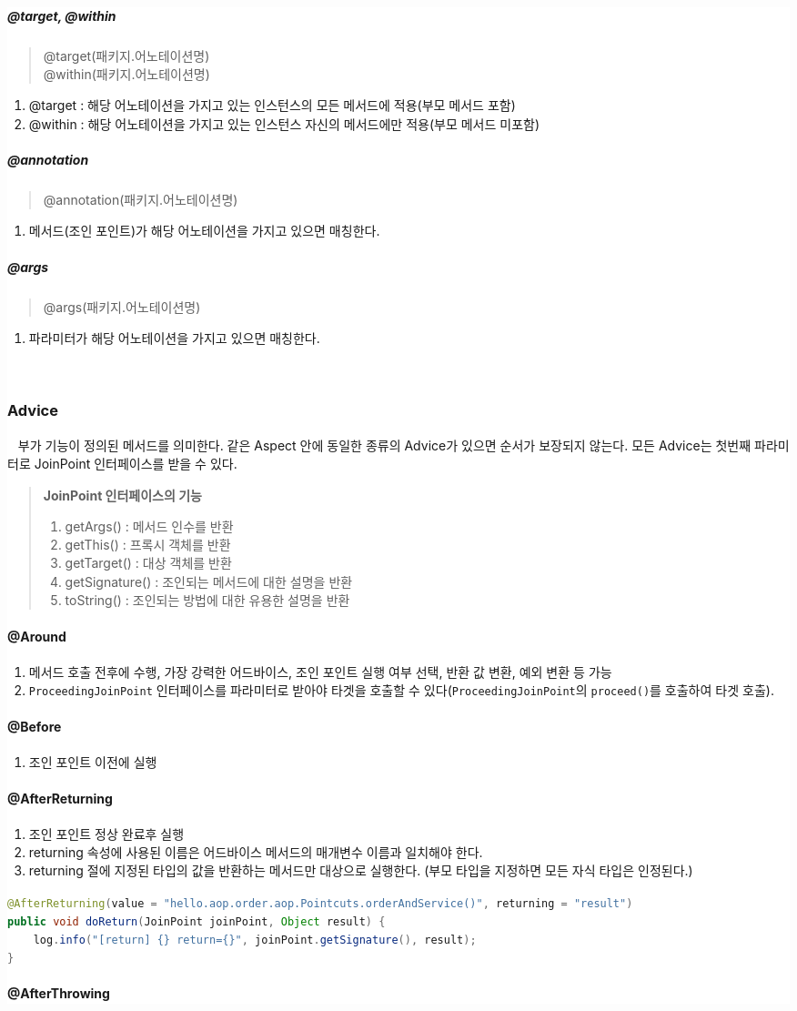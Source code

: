 ##### @target, @within 

> @target(패키지.어노테이션명)  
> @within(패키지.어노테이션명)

1. @target : 해당 어노테이션을 가지고 있는 인스턴스의 모든 메서드에 적용(부모 메서드 포함)
2. @within : 해당 어노테이션을 가지고 있는 인스턴스 자신의 메서드에만 적용(부모 메서드 미포함)

##### @annotation

> @annotation(패키지.어노테이션명)

1. 메서드(조인 포인트)가 해당 어노테이션을 가지고 있으면 매칭한다.

##### @args

> @args(패키지.어노테이션명)

1. 파라미터가 해당 어노테이션을 가지고 있으면 매칭한다.

<br>

### Advice

&nbsp;&nbsp; 부가 기능이 정의된 메서드를 의미한다. 같은 Aspect 안에 동일한 종류의 Advice가 있으면 순서가 보장되지 않는다.
모든 Advice는 첫번째 파라미터로 JoinPoint 인터페이스를 받을 수 있다.

> **JoinPoint 인터페이스의 기능**
> 1. getArgs() : 메서드 인수를 반환
> 2. getThis() : 프록시 객체를 반환
> 3. getTarget() : 대상 객체를 반환
> 4. getSignature() : 조인되는 메서드에 대한 설명을 반환
> 5. toString() : 조인되는 방법에 대한 유용한 설명을 반환

#### @Around

1. 메서드 호출 전후에 수행, 가장 강력한 어드바이스, 조인 포인트 실행 여부 선택, 반환 값 변환, 예외 변환 등 가능
2. `ProceedingJoinPoint` 인터페이스를 파라미터로 받아야 타겟을 호출할 수 있다(`ProceedingJoinPoint`의 `proceed()`를 호출하여 타겟 호출).

#### @Before

1. 조인 포인트 이전에 실행

#### @AfterReturning

1. 조인 포인트 정상 완료후 실행
2. returning 속성에 사용된 이름은 어드바이스 메서드의 매개변수 이름과 일치해야 한다.
3. returning 절에 지정된 타입의 값을 반환하는 메서드만 대상으로 실행한다. (부모 타입을 지정하면 모든 자식 타입은 인정된다.)

```java
@AfterReturning(value = "hello.aop.order.aop.Pointcuts.orderAndService()", returning = "result")
public void doReturn(JoinPoint joinPoint, Object result) {
    log.info("[return] {} return={}", joinPoint.getSignature(), result);
}
```

#### @AfterThrowing

